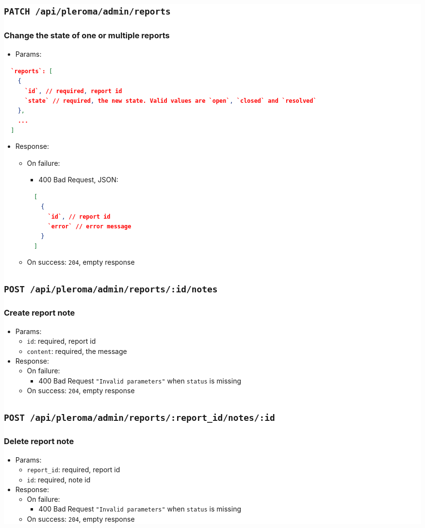 ## `PATCH /api/pleroma/admin/reports`

### Change the state of one or multiple reports

- Params:

```json
  `reports`: [
    {
      `id`, // required, report id
      `state` // required, the new state. Valid values are `open`, `closed` and `resolved`
    },
    ...
  ]
```

- Response:
  - On failure:
    - 400 Bad Request, JSON:

    ```json
      [
        {
          `id`, // report id
          `error` // error message
        }
      ]
    ```

  - On success: `204`, empty response

## `POST /api/pleroma/admin/reports/:id/notes`

### Create report note

- Params:
  - `id`: required, report id
  - `content`: required, the message
- Response:
  - On failure:
    - 400 Bad Request `"Invalid parameters"` when `status` is missing
  - On success: `204`, empty response

## `POST /api/pleroma/admin/reports/:report_id/notes/:id`

### Delete report note

- Params:
  - `report_id`: required, report id
  - `id`: required, note id
- Response:
  - On failure:
    - 400 Bad Request `"Invalid parameters"` when `status` is missing
  - On success: `204`, empty response
